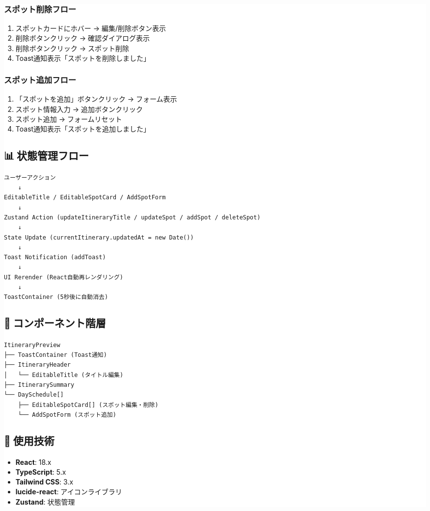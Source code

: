 ### スポット削除フロー

1. スポットカードにホバー → 編集/削除ボタン表示
2. 削除ボタンクリック → 確認ダイアログ表示
3. 削除ボタンクリック → スポット削除
4. Toast通知表示「スポットを削除しました」

### スポット追加フロー

1. 「スポットを追加」ボタンクリック → フォーム表示
2. スポット情報入力 → 追加ボタンクリック
3. スポット追加 → フォームリセット
4. Toast通知表示「スポットを追加しました」

## 📊 状態管理フロー

```
ユーザーアクション
    ↓
EditableTitle / EditableSpotCard / AddSpotForm
    ↓
Zustand Action (updateItineraryTitle / updateSpot / addSpot / deleteSpot)
    ↓
State Update (currentItinerary.updatedAt = new Date())
    ↓
Toast Notification (addToast)
    ↓
UI Rerender (React自動再レンダリング)
    ↓
ToastContainer (5秒後に自動消去)
```

## 🧩 コンポーネント階層

```
ItineraryPreview
├── ToastContainer (Toast通知)
├── ItineraryHeader
│   └── EditableTitle (タイトル編集)
├── ItinerarySummary
└── DaySchedule[]
    ├── EditableSpotCard[] (スポット編集・削除)
    └── AddSpotForm (スポット追加)
```

## 🔧 使用技術

- **React**: 18.x
- **TypeScript**: 5.x
- **Tailwind CSS**: 3.x
- **lucide-react**: アイコンライブラリ
- **Zustand**: 状態管理
